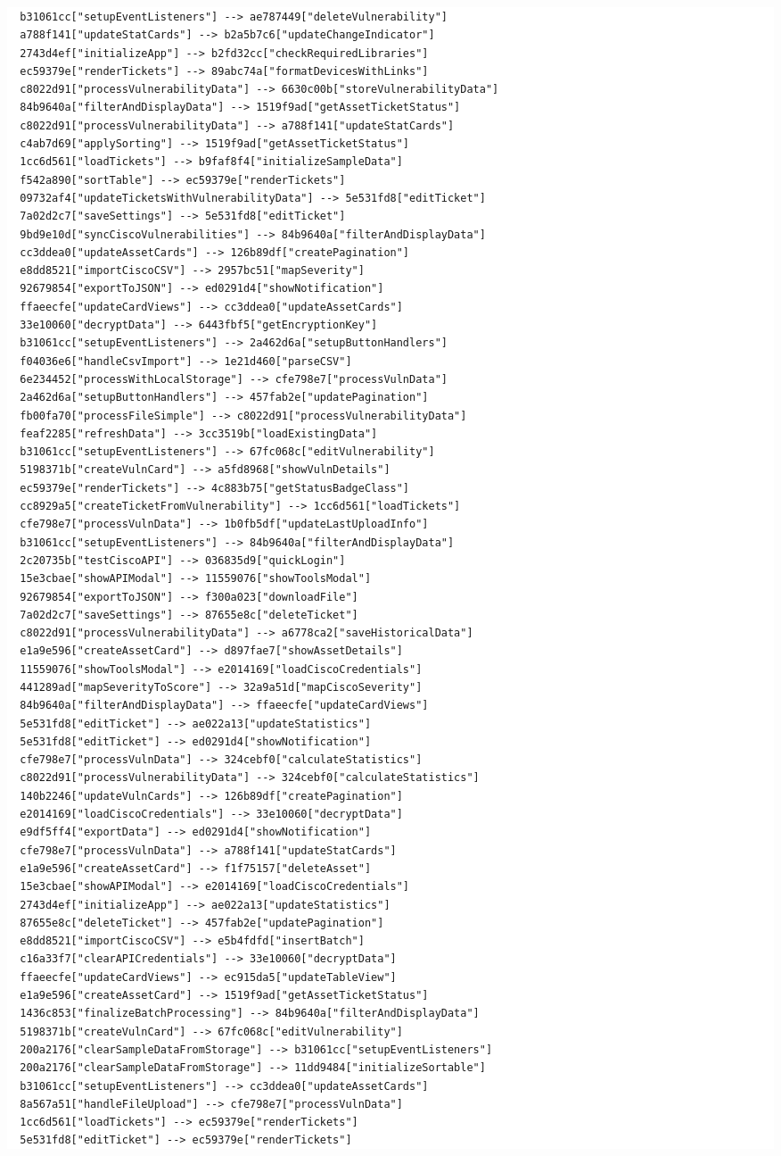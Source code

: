 ```mermaid
  b31061cc["setupEventListeners"] --> ae787449["deleteVulnerability"]
  a788f141["updateStatCards"] --> b2a5b7c6["updateChangeIndicator"]
  2743d4ef["initializeApp"] --> b2fd32cc["checkRequiredLibraries"]
  ec59379e["renderTickets"] --> 89abc74a["formatDevicesWithLinks"]
  c8022d91["processVulnerabilityData"] --> 6630c00b["storeVulnerabilityData"]
  84b9640a["filterAndDisplayData"] --> 1519f9ad["getAssetTicketStatus"]
  c8022d91["processVulnerabilityData"] --> a788f141["updateStatCards"]
  c4ab7d69["applySorting"] --> 1519f9ad["getAssetTicketStatus"]
  1cc6d561["loadTickets"] --> b9faf8f4["initializeSampleData"]
  f542a890["sortTable"] --> ec59379e["renderTickets"]
  09732af4["updateTicketsWithVulnerabilityData"] --> 5e531fd8["editTicket"]
  7a02d2c7["saveSettings"] --> 5e531fd8["editTicket"]
  9bd9e10d["syncCiscoVulnerabilities"] --> 84b9640a["filterAndDisplayData"]
  cc3ddea0["updateAssetCards"] --> 126b89df["createPagination"]
  e8dd8521["importCiscoCSV"] --> 2957bc51["mapSeverity"]
  92679854["exportToJSON"] --> ed0291d4["showNotification"]
  ffaeecfe["updateCardViews"] --> cc3ddea0["updateAssetCards"]
  33e10060["decryptData"] --> 6443fbf5["getEncryptionKey"]
  b31061cc["setupEventListeners"] --> 2a462d6a["setupButtonHandlers"]
  f04036e6["handleCsvImport"] --> 1e21d460["parseCSV"]
  6e234452["processWithLocalStorage"] --> cfe798e7["processVulnData"]
  2a462d6a["setupButtonHandlers"] --> 457fab2e["updatePagination"]
  fb00fa70["processFileSimple"] --> c8022d91["processVulnerabilityData"]
  feaf2285["refreshData"] --> 3cc3519b["loadExistingData"]
  b31061cc["setupEventListeners"] --> 67fc068c["editVulnerability"]
  5198371b["createVulnCard"] --> a5fd8968["showVulnDetails"]
  ec59379e["renderTickets"] --> 4c883b75["getStatusBadgeClass"]
  cc8929a5["createTicketFromVulnerability"] --> 1cc6d561["loadTickets"]
  cfe798e7["processVulnData"] --> 1b0fb5df["updateLastUploadInfo"]
  b31061cc["setupEventListeners"] --> 84b9640a["filterAndDisplayData"]
  2c20735b["testCiscoAPI"] --> 036835d9["quickLogin"]
  15e3cbae["showAPIModal"] --> 11559076["showToolsModal"]
  92679854["exportToJSON"] --> f300a023["downloadFile"]
  7a02d2c7["saveSettings"] --> 87655e8c["deleteTicket"]
  c8022d91["processVulnerabilityData"] --> a6778ca2["saveHistoricalData"]
  e1a9e596["createAssetCard"] --> d897fae7["showAssetDetails"]
  11559076["showToolsModal"] --> e2014169["loadCiscoCredentials"]
  441289ad["mapSeverityToScore"] --> 32a9a51d["mapCiscoSeverity"]
  84b9640a["filterAndDisplayData"] --> ffaeecfe["updateCardViews"]
  5e531fd8["editTicket"] --> ae022a13["updateStatistics"]
  5e531fd8["editTicket"] --> ed0291d4["showNotification"]
  cfe798e7["processVulnData"] --> 324cebf0["calculateStatistics"]
  c8022d91["processVulnerabilityData"] --> 324cebf0["calculateStatistics"]
  140b2246["updateVulnCards"] --> 126b89df["createPagination"]
  e2014169["loadCiscoCredentials"] --> 33e10060["decryptData"]
  e9df5ff4["exportData"] --> ed0291d4["showNotification"]
  cfe798e7["processVulnData"] --> a788f141["updateStatCards"]
  e1a9e596["createAssetCard"] --> f1f75157["deleteAsset"]
  15e3cbae["showAPIModal"] --> e2014169["loadCiscoCredentials"]
  2743d4ef["initializeApp"] --> ae022a13["updateStatistics"]
  87655e8c["deleteTicket"] --> 457fab2e["updatePagination"]
  e8dd8521["importCiscoCSV"] --> e5b4fdfd["insertBatch"]
  c16a33f7["clearAPICredentials"] --> 33e10060["decryptData"]
  ffaeecfe["updateCardViews"] --> ec915da5["updateTableView"]
  e1a9e596["createAssetCard"] --> 1519f9ad["getAssetTicketStatus"]
  1436c853["finalizeBatchProcessing"] --> 84b9640a["filterAndDisplayData"]
  5198371b["createVulnCard"] --> 67fc068c["editVulnerability"]
  200a2176["clearSampleDataFromStorage"] --> b31061cc["setupEventListeners"]
  200a2176["clearSampleDataFromStorage"] --> 11dd9484["initializeSortable"]
  b31061cc["setupEventListeners"] --> cc3ddea0["updateAssetCards"]
  8a567a51["handleFileUpload"] --> cfe798e7["processVulnData"]
  1cc6d561["loadTickets"] --> ec59379e["renderTickets"]
  5e531fd8["editTicket"] --> ec59379e["renderTickets"]
```